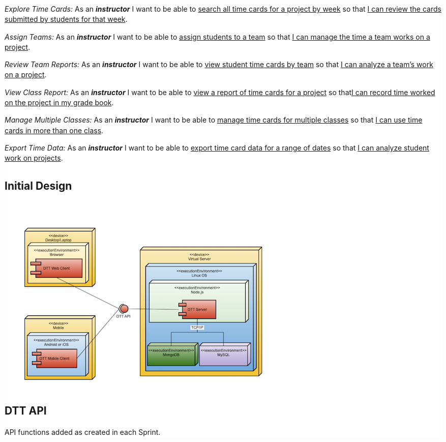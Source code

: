 *Explore Time Cards:* As an ***instructor*** I want to be able to  <span style="text-decoration: underline">search all time cards for a project by
week</span> so that  <span style="text-decoration: underline">I can review the cards submitted by students for that week</span>.

*Assign Teams:* As an ***instructor*** I want to be able to  <span style="text-decoration: underline">assign students to a team</span> so that  <span style="text-decoration: underline">I can
manage the time a team works on a project</span>.

*Review Team Reports:* As an ***instructor*** I want to be able to <span style="text-decoration: underline">view student time cards by team</span> so
that <span style="text-decoration: underline">I can analyze a team’s work on a project</span>.

*View Class Report:* As an ***instructor*** I want to be able to <span style="text-decoration: underline">view a report of time cards for a project</span> so that<span style="text-decoration: underline">I can record time worked on the project in my grade book</span>.

*Manage Multiple Classes:* As an ***instructor*** I want to be able to <span style="text-decoration: underline">manage time cards for multiple
classes</span> so that <span style="text-decoration: underline">I can use time cards in more than one class</span>.

*Export Time Data:* As an ***instructor*** I want to be able to <span style="text-decoration: underline">export time card data for a range of
dates</span> so that <span style="text-decoration: underline">I can analyze student work on projects</span>.

## Initial Design

![Initial DTT Design](./Readme-Images/init-dtt-arch.png)

## DTT API 
API functions added as created in each Sprint.
